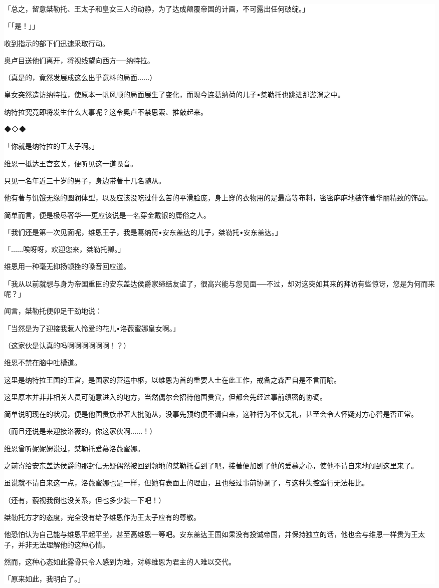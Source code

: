 「总之，留意桀勒托、王太子和皇女三人的动静，为了达成颠覆帝国的计画，不可露出任何破绽。」

「「是！」」

收到指示的部下们迅速采取行动。

奥卢目送他们离开，将视线望向西方──纳特拉。

（真是的，竟然发展成这么出乎意料的局面……）

皇女突然造访纳特拉，使原本一帆风顺的局面展生了变化，而现今连葛纳荷的儿子•桀勒托也跳进那漩涡之中。

纳特拉究竟即将发生什么大事呢？这令奥卢不禁思索、推敲起来。

◆◇◆

「你就是纳特拉的王太子啊。」

维恩一抵达王宫玄关，便听见这一道嗓音。

只见一名年近三十岁的男子，身边带著十几名随从。

他有著与饥饿无缘的圆润体型，以及应该没吃过什么苦的平滑脸庞，身上穿的衣物用的是最高等布料，密密麻麻地装饰著华丽精致的饰品。

简单而言，便是极尽奢华──更应该说是一名穿金戴银的庸俗之人。

「我们还是第一次见面呢，维恩王子，我是葛纳荷•安东盖达的儿子，桀勒托•安东盖达。」

「……唉呀呀，欢迎您来，桀勒托卿。」

维恩用一种毫无抑扬顿挫的嗓音回应道。

「我从以前就想与身为帝国重臣的安东盖达侯爵家缔结友谊了，很高兴能与您见面──不过，却对这突如其来的拜访有些惊讶，您是为何而来呢？」

闻言，桀勒托便卯足干劲地说：

「当然是为了迎接我惹人怜爱的花儿•洛薇蜜娜皇女啊。」

（这家伙是认真的吗啊啊啊啊啊啊！？）

维恩不禁在脑中吐槽道。

这里是纳特拉王国的王宫，是国家的营运中枢，以维恩为首的重要人士在此工作，戒备之森严自是不言而喻。

这里原本并非非相关人员可随意进入的地方，当然偶尔会招待他国贵宾，但都会先经过事前缜密的协调。

简单说明现在的状况，便是他国贵族带著大批随从，没事先预约便不请自来，这种行为不仅无礼，甚至会令人怀疑对方心智是否正常。

（而且还说是来迎接洛薇的，你这家伙啊……！）

维恩曾听妮妮姆说过，桀勒托爱慕洛薇蜜娜。

之前寄给安东盖达侯爵的那封信无疑偶然被回到领地的桀勒托看到了吧，接著便加剧了他的爱慕之心，使他不请自来地闯到这里来了。

虽说就不请自来这一点，洛薇蜜娜也是一样，但她有表面上的理由，且也经过事前协调了，与这种失控蛮行无法相比。

（还有，藐视我倒也没关系，但也多少装一下吧！）

桀勒托方才的态度，完全没有给予维恩作为王太子应有的尊敬。

他恐怕认为自己能与维恩平起平坐，甚至高维恩一等吧。安东盖达王国如果没有投诚帝国，并保持独立的话，他也会与维恩一样贵为王太子，并非无法理解他的这种心情。

然而，这种心态如此露骨只令人感到为难，对尊维恩为君主的人难以交代。

「原来如此，我明白了。」

